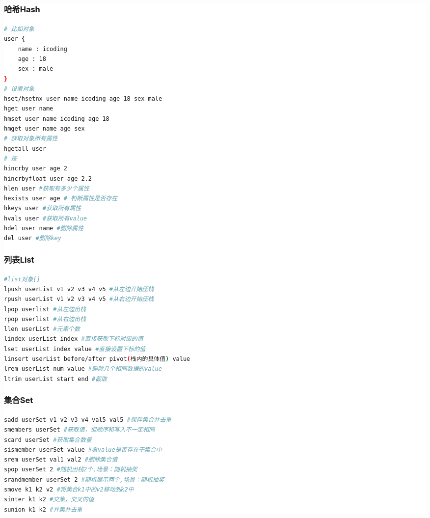### 哈希Hash

```sh
# 比如对象
user {
	name : icoding
	age : 18
	sex : male
}
# 设置对象
hset/hsetnx user name icoding age 18 sex male
hget user name
hmset user name icoding age 18
hmget user name age sex
# 获取对象所有属性
hgetall user
# 按
hincrby user age 2
hincrbyfloat user age 2.2
hlen user #获取有多少个属性
hexists user age # 判断属性是否存在
hkeys user #获取所有属性
hvals user #获取所有value
hdel user name #删除属性
del user #删除key
```

### 列表List

```sh
#list对象[]
lpush userList v1 v2 v3 v4 v5 #从左边开始压栈
rpush userList v1 v2 v3 v4 v5 #从右边开始压栈
lpop userlist #从左边出栈
rpop userlist #从右边出栈
llen userList #元素个数
lindex userList index #直接获取下标对应的值
lset userList index value #直接设置下标的值
linsert userList before/after pivot(栈内的具体值) value
lrem userList num value #删除几个相同数据的value
ltrim userList start end #截取
```

### 集合Set

```sh
sadd userSet v1 v2 v3 v4 val5 val5 #保存集合并去重
smembers userSet #获取值，但顺序和写入不一定相同
scard userSet #获取集合数量
sismember userSet value #看value是否存在于集合中
srem userSet val1 val2 #删除集合值
spop userSet 2 #随机出栈2个,场景：随机抽奖
srandmember userSet 2 #随机展示两个,场景：随机抽奖
smove k1 k2 v2 #将集合k1中的v2移动到k2中
sinter k1 k2 #交集，交叉的值
sunion k1 k2 #并集并去重
```
